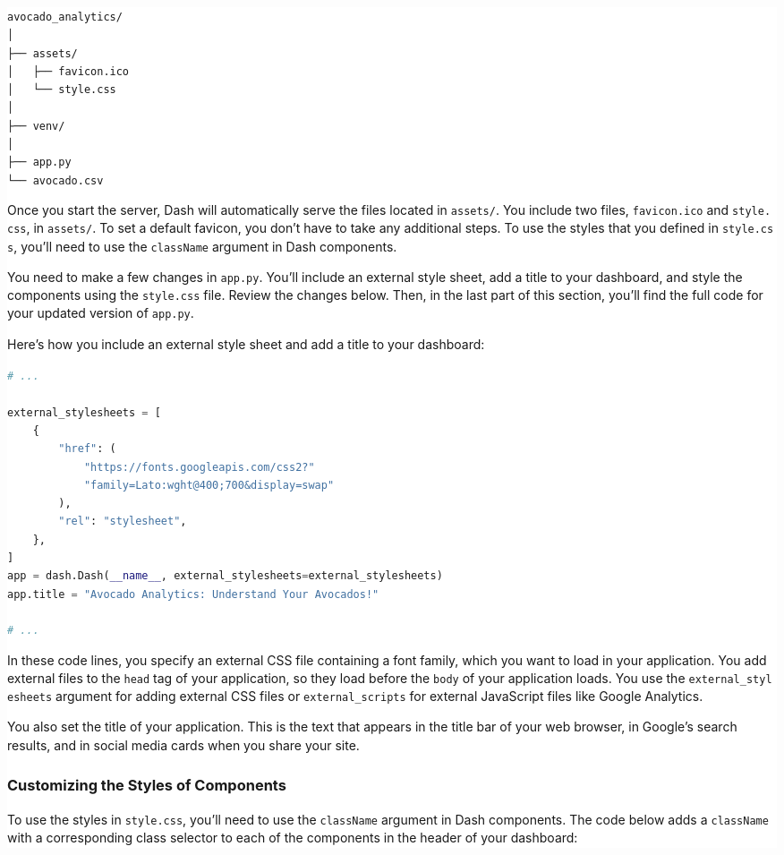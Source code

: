 ```plaintext title="file structure"
avocado_analytics/
│
├── assets/
│   ├── favicon.ico
│   └── style.css
│
├── venv/
│
├── app.py
└── avocado.csv
```

Once you start the server, Dash will automatically serve the files located in <VPIcon icon="fas fa-folder-open"/>`assets/`. You include two files, `favicon.ico` and <VPIcon icon="fa-brands fa-css3-alt"/>`style.css`, in <VPIcon icon="fas fa-folder-open"/>`assets/`. To set a default favicon, you don’t have to take any additional steps. To use the styles that you defined in <VPIcon icon="fa-brands fa-css3-alt"/>`style.css`, you’ll need to use the `className` argument in Dash components.

You need to make a few changes in <VPIcon icon="fa-brands fa-python"/>`app.py`. You’ll include an external style sheet, add a title to your dashboard, and style the components using the <VPIcon icon="fa-brands fa-css3-alt"/>`style.css` file. Review the changes below. Then, in the last part of this section, you’ll find the full code for your updated version of `app.py`.

Here’s how you include an external style sheet and add a title to your dashboard:

```py title="app.py"
# ...

external_stylesheets = [
    {
        "href": (
            "https://fonts.googleapis.com/css2?"
            "family=Lato:wght@400;700&display=swap"
        ),
        "rel": "stylesheet",
    },
]
app = dash.Dash(__name__, external_stylesheets=external_stylesheets)
app.title = "Avocado Analytics: Understand Your Avocados!"

# ...
```

In these code lines, you specify an external CSS file containing a font family, which you want to load in your application. You add external files to the `head` tag of your application, so they load before the `body` of your application loads. You use the `external_stylesheets` argument for adding external CSS files or `external_scripts` for external JavaScript files like Google Analytics.

You also set the title of your application. This is the text that appears in the title bar of your web browser, in Google’s search results, and in social media cards when you share your site.

### Customizing the Styles of Components

To use the styles in <VPIcon icon="fa-brands fa-css3-alt"/>`style.css`, you’ll need to use the `className` argument in Dash components. The code below adds a `className` with a corresponding class selector to each of the components in the header of your dashboard:
